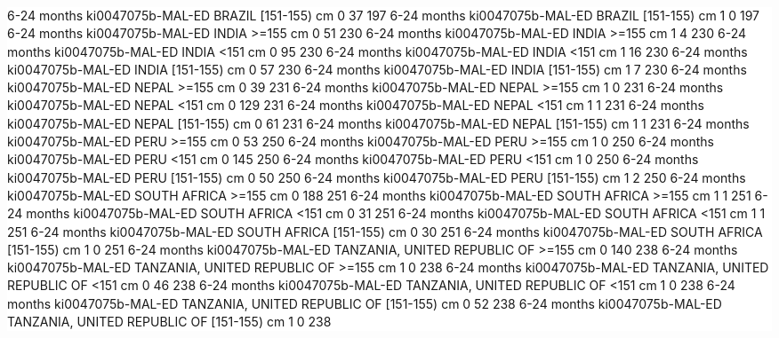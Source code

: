 6-24 months   ki0047075b-MAL-ED          BRAZIL                         [151-155) cm            0       37     197
6-24 months   ki0047075b-MAL-ED          BRAZIL                         [151-155) cm            1        0     197
6-24 months   ki0047075b-MAL-ED          INDIA                          >=155 cm                0       51     230
6-24 months   ki0047075b-MAL-ED          INDIA                          >=155 cm                1        4     230
6-24 months   ki0047075b-MAL-ED          INDIA                          <151 cm                 0       95     230
6-24 months   ki0047075b-MAL-ED          INDIA                          <151 cm                 1       16     230
6-24 months   ki0047075b-MAL-ED          INDIA                          [151-155) cm            0       57     230
6-24 months   ki0047075b-MAL-ED          INDIA                          [151-155) cm            1        7     230
6-24 months   ki0047075b-MAL-ED          NEPAL                          >=155 cm                0       39     231
6-24 months   ki0047075b-MAL-ED          NEPAL                          >=155 cm                1        0     231
6-24 months   ki0047075b-MAL-ED          NEPAL                          <151 cm                 0      129     231
6-24 months   ki0047075b-MAL-ED          NEPAL                          <151 cm                 1        1     231
6-24 months   ki0047075b-MAL-ED          NEPAL                          [151-155) cm            0       61     231
6-24 months   ki0047075b-MAL-ED          NEPAL                          [151-155) cm            1        1     231
6-24 months   ki0047075b-MAL-ED          PERU                           >=155 cm                0       53     250
6-24 months   ki0047075b-MAL-ED          PERU                           >=155 cm                1        0     250
6-24 months   ki0047075b-MAL-ED          PERU                           <151 cm                 0      145     250
6-24 months   ki0047075b-MAL-ED          PERU                           <151 cm                 1        0     250
6-24 months   ki0047075b-MAL-ED          PERU                           [151-155) cm            0       50     250
6-24 months   ki0047075b-MAL-ED          PERU                           [151-155) cm            1        2     250
6-24 months   ki0047075b-MAL-ED          SOUTH AFRICA                   >=155 cm                0      188     251
6-24 months   ki0047075b-MAL-ED          SOUTH AFRICA                   >=155 cm                1        1     251
6-24 months   ki0047075b-MAL-ED          SOUTH AFRICA                   <151 cm                 0       31     251
6-24 months   ki0047075b-MAL-ED          SOUTH AFRICA                   <151 cm                 1        1     251
6-24 months   ki0047075b-MAL-ED          SOUTH AFRICA                   [151-155) cm            0       30     251
6-24 months   ki0047075b-MAL-ED          SOUTH AFRICA                   [151-155) cm            1        0     251
6-24 months   ki0047075b-MAL-ED          TANZANIA, UNITED REPUBLIC OF   >=155 cm                0      140     238
6-24 months   ki0047075b-MAL-ED          TANZANIA, UNITED REPUBLIC OF   >=155 cm                1        0     238
6-24 months   ki0047075b-MAL-ED          TANZANIA, UNITED REPUBLIC OF   <151 cm                 0       46     238
6-24 months   ki0047075b-MAL-ED          TANZANIA, UNITED REPUBLIC OF   <151 cm                 1        0     238
6-24 months   ki0047075b-MAL-ED          TANZANIA, UNITED REPUBLIC OF   [151-155) cm            0       52     238
6-24 months   ki0047075b-MAL-ED          TANZANIA, UNITED REPUBLIC OF   [151-155) cm            1        0     238
